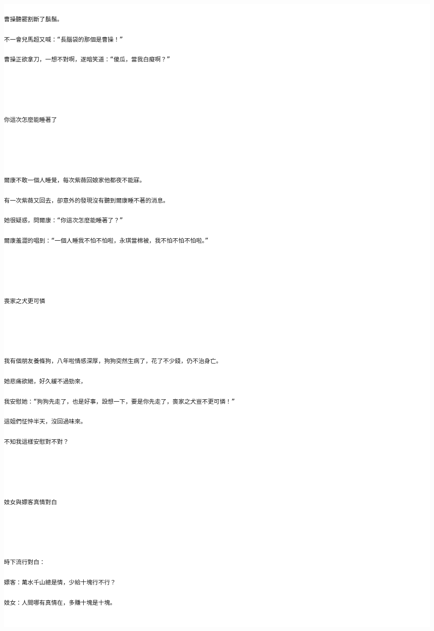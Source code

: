 ~~~~~~~~~~~~~~~~~

曹操聽罷割斷了鬍鬚。

不一會兒馬超又喊：“長腦袋的那個是曹操！”

曹操正欲拿刀，一想不對啊，遂暗笑道：“傻瓜，當我白癡啊？”





你這次怎麼能睡著了





爾康不敢一個人睡覺，每次紫薇回娘家他都夜不能寐。

有一次紫薇又回去，卻意外的發現沒有聽到爾康睡不著的消息。

她很疑惑，問爾康：“你這次怎麼能睡著了？”

爾康羞澀的唱到：“一個人睡我不怕不怕啦，永琪當棉被，我不怕不怕不怕啦。”





喪家之犬更可憐





我有個朋友養條狗，八年啦情感深厚，狗狗突然生病了，花了不少錢，仍不治身亡。

她悲痛欲絕，好久緩不過勁來，

我安慰她：“狗狗先走了，也是好事，設想一下，要是你先走了，喪家之犬豈不更可憐！”

這姐們怔忡半天，沒回過味來。

不知我這樣安慰對不對？





妓女與嫖客真情對白





時下流行對白：

嫖客：萬水千山總是情，少給十塊行不行？

妓女：人間哪有真情在，多賺十塊是十塊。



~~~~~~~~~~~~~~~~~